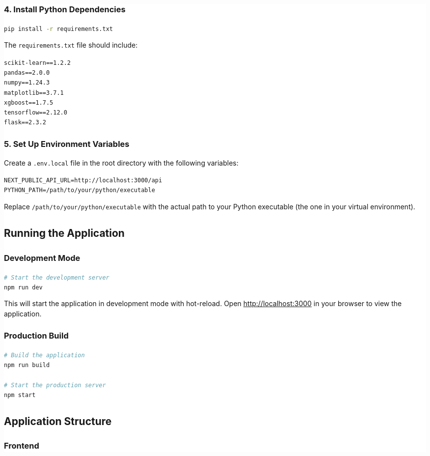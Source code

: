 ### 4. Install Python Dependencies

```bash
pip install -r requirements.txt
```

The `requirements.txt` file should include:

```
scikit-learn==1.2.2
pandas==2.0.0
numpy==1.24.3
matplotlib==3.7.1
xgboost==1.7.5
tensorflow==2.12.0
flask==2.3.2
```

### 5. Set Up Environment Variables

Create a `.env.local` file in the root directory with the following variables:

```
NEXT_PUBLIC_API_URL=http://localhost:3000/api
PYTHON_PATH=/path/to/your/python/executable
```

Replace `/path/to/your/python/executable` with the actual path to your Python executable (the one in your virtual environment).

## Running the Application

### Development Mode

```bash
# Start the development server
npm run dev
```

This will start the application in development mode with hot-reload. Open [http://localhost:3000](http://localhost:3000) in your browser to view the application.

### Production Build

```bash
# Build the application
npm run build

# Start the production server
npm start
```

## Application Structure

### Frontend
